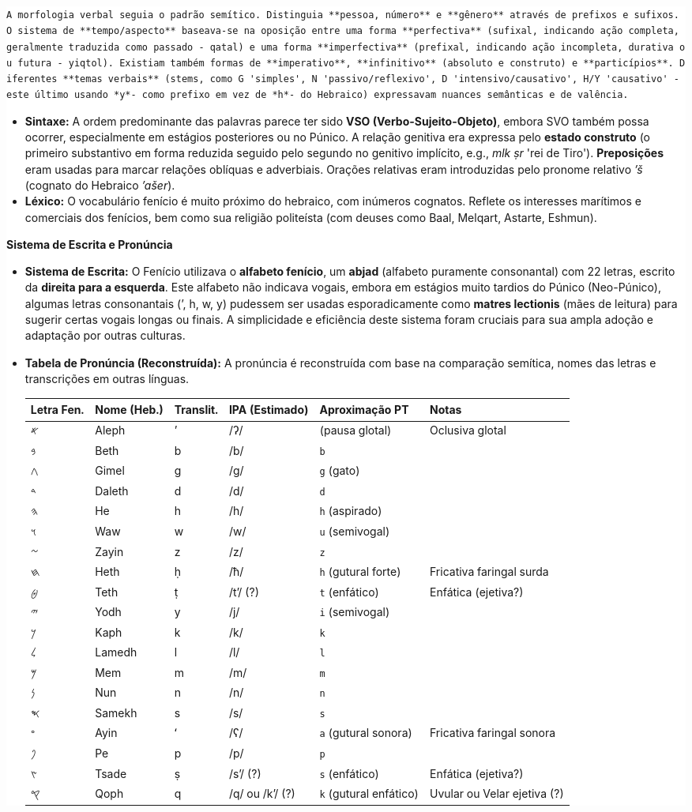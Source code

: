     A morfologia verbal seguia o padrão semítico. Distinguia **pessoa, número** e **gênero** através de prefixos e sufixos. O sistema de **tempo/aspecto** baseava-se na oposição entre uma forma **perfectiva** (sufixal, indicando ação completa, geralmente traduzida como passado - qatal) e uma forma **imperfectiva** (prefixal, indicando ação incompleta, durativa ou futura - yiqtol). Existiam também formas de **imperativo**, **infinitivo** (absoluto e construto) e **particípios**. Diferentes **temas verbais** (stems, como G 'simples', N 'passivo/reflexivo', D 'intensivo/causativo', H/Y 'causativo' - este último usando *y*- como prefixo em vez de *h*- do Hebraico) expressavam nuances semânticas e de valência.
*   **Sintaxe:** A ordem predominante das palavras parece ter sido **VSO (Verbo-Sujeito-Objeto)**, embora SVO também possa ocorrer, especialmente em estágios posteriores ou no Púnico. A relação genitiva era expressa pelo **estado construto** (o primeiro substantivo em forma reduzida seguido pelo segundo no genitivo implícito, e.g., *mlk ṣr* 'rei de Tiro'). **Preposições** eram usadas para marcar relações oblíquas e adverbiais. Orações relativas eram introduzidas pelo pronome relativo *ʼš* (cognato do Hebraico *ʼašer*).
*   **Léxico:** O vocabulário fenício é muito próximo do hebraico, com inúmeros cognatos. Reflete os interesses marítimos e comerciais dos fenícios, bem como sua religião politeísta (com deuses como Baal, Melqart, Astarte, Eshmun).

**Sistema de Escrita e Pronúncia**

*   **Sistema de Escrita:** O Fenício utilizava o **alfabeto fenício**, um **abjad** (alfabeto puramente consonantal) com 22 letras, escrito da **direita para a esquerda**. Este alfabeto não indicava vogais, embora em estágios muito tardios do Púnico (Neo-Púnico), algumas letras consonantais (ʼ, h, w, y) pudessem ser usadas esporadicamente como **matres lectionis** (mães de leitura) para sugerir certas vogais longas ou finais. A simplicidade e eficiência deste sistema foram cruciais para sua ampla adoção e adaptação por outras culturas.

*   **Tabela de Pronúncia (Reconstruída):**
    A pronúncia é reconstruída com base na comparação semítica, nomes das letras e transcrições em outras línguas.

    | Letra Fen. | Nome (Heb.) | Translit. | IPA (Estimado) | Aproximação PT | Notas |
    |---|---|---|---|---|---|
    | 𐤀 | Aleph | ʼ | /ʔ/ | (pausa glotal) | Oclusiva glotal |
    | 𐤁 | Beth | b | /b/ | `b` |  |
    | 𐤂 | Gimel | g | /ɡ/ | `g` (gato) |  |
    | 𐤃 | Daleth | d | /d/ | `d` |  |
    | 𐤄 | He | h | /h/ | `h` (aspirado) |  |
    | 𐤅 | Waw | w | /w/ | `u` (semivogal) |  |
    | 𐤆 | Zayin | z | /z/ | `z` |  |
    | 𐤇 | Heth | ḥ | /ħ/ | `h` (gutural forte) | Fricativa faringal surda |
    | 𐤈 | Teth | ṭ | /tʼ/ (?) | `t` (enfático) | Enfática (ejetiva?) |
    | 𐤉 | Yodh | y | /j/ | `i` (semivogal) |  |
    | 𐤊 | Kaph | k | /k/ | `k` |  |
    | 𐤋 | Lamedh | l | /l/ | `l` |  |
    | 𐤌 | Mem | m | /m/ | `m` |  |
    | 𐤍 | Nun | n | /n/ | `n` |  |
    | 𐤎 | Samekh | s | /s/ | `s` |  |
    | 𐤏 | Ayin | ʻ | /ʕ/ | `a` (gutural sonora) | Fricativa faringal sonora |
    | 𐤐 | Pe | p | /p/ | `p` |  |
    | 𐤑 | Tsade | ṣ | /sʼ/ (?) | `s` (enfático) | Enfática (ejetiva?) |
    | 𐤒 | Qoph | q | /q/ ou /kʼ/ (?) | `k` (gutural enfático) | Uvular ou Velar ejetiva (?) |